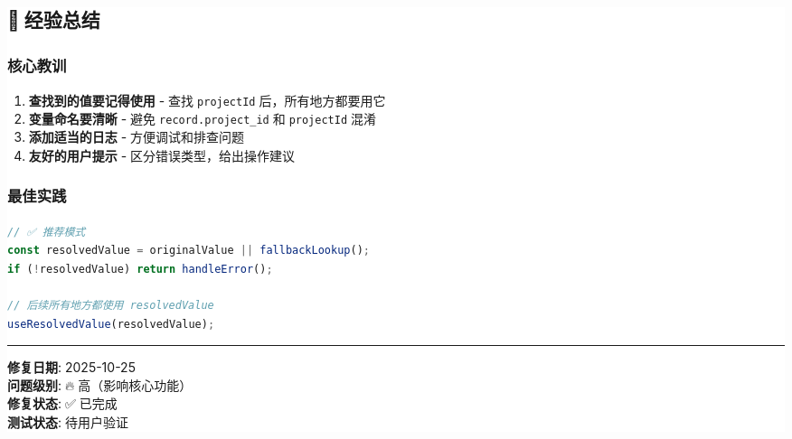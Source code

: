 
## 📝 经验总结

### 核心教训

1. **查找到的值要记得使用** - 查找 `projectId` 后，所有地方都要用它
2. **变量命名要清晰** - 避免 `record.project_id` 和 `projectId` 混淆
3. **添加适当的日志** - 方便调试和排查问题
4. **友好的用户提示** - 区分错误类型，给出操作建议

### 最佳实践

```typescript
// ✅ 推荐模式
const resolvedValue = originalValue || fallbackLookup();
if (!resolvedValue) return handleError();

// 后续所有地方都使用 resolvedValue
useResolvedValue(resolvedValue);
```

---

**修复日期**: 2025-10-25  
**问题级别**: 🔥 高（影响核心功能）  
**修复状态**: ✅ 已完成  
**测试状态**: 待用户验证

